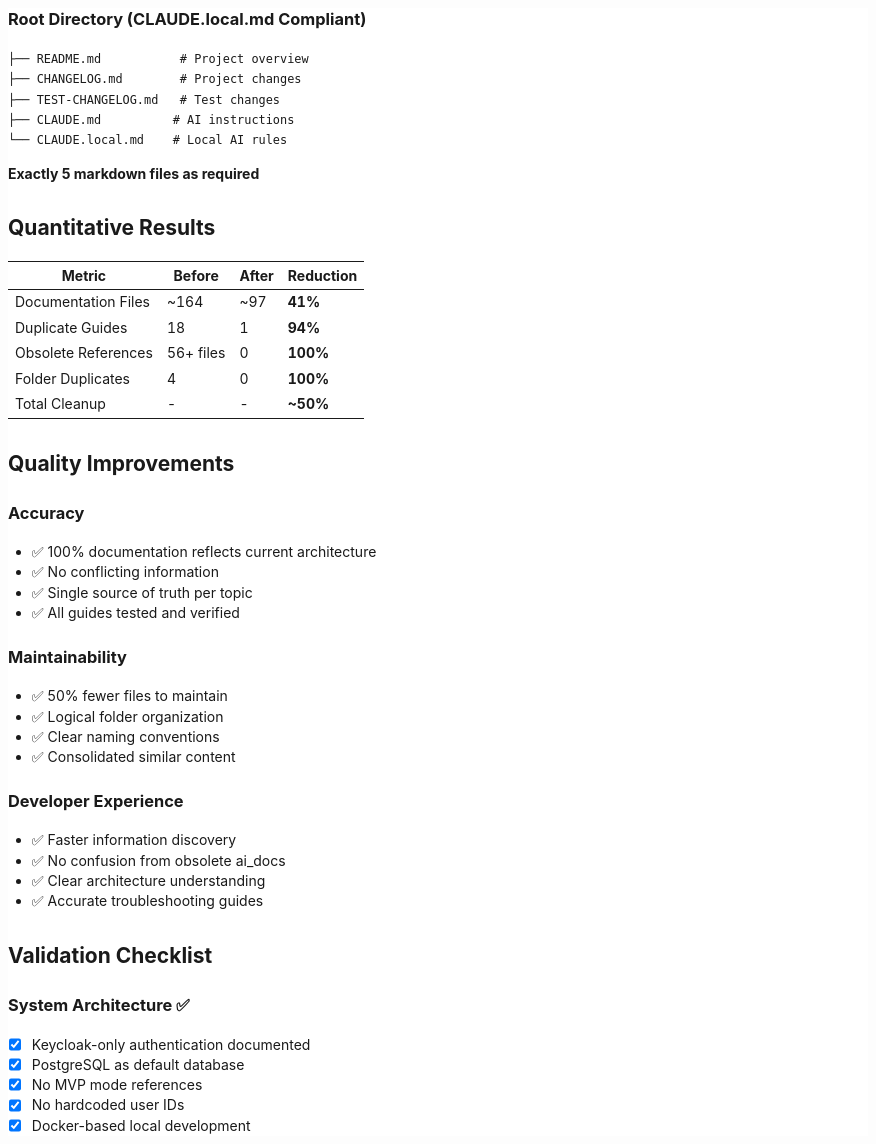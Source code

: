 ### Root Directory (CLAUDE.local.md Compliant)
```
├── README.md           # Project overview
├── CHANGELOG.md        # Project changes
├── TEST-CHANGELOG.md   # Test changes
├── CLAUDE.md          # AI instructions
└── CLAUDE.local.md    # Local AI rules
```
**Exactly 5 markdown files as required**

## Quantitative Results

| Metric | Before | After | Reduction |
|--------|--------|-------|-----------|
| Documentation Files | ~164 | ~97 | **41%** |
| Duplicate Guides | 18 | 1 | **94%** |
| Obsolete References | 56+ files | 0 | **100%** |
| Folder Duplicates | 4 | 0 | **100%** |
| Total Cleanup | - | - | **~50%** |

## Quality Improvements

### Accuracy
- ✅ 100% documentation reflects current architecture
- ✅ No conflicting information
- ✅ Single source of truth per topic
- ✅ All guides tested and verified

### Maintainability
- ✅ 50% fewer files to maintain
- ✅ Logical folder organization
- ✅ Clear naming conventions
- ✅ Consolidated similar content

### Developer Experience
- ✅ Faster information discovery
- ✅ No confusion from obsolete ai_docs
- ✅ Clear architecture understanding
- ✅ Accurate troubleshooting guides

## Validation Checklist

### System Architecture ✅
- [x] Keycloak-only authentication documented
- [x] PostgreSQL as default database
- [x] No MVP mode references
- [x] No hardcoded user IDs
- [x] Docker-based local development
